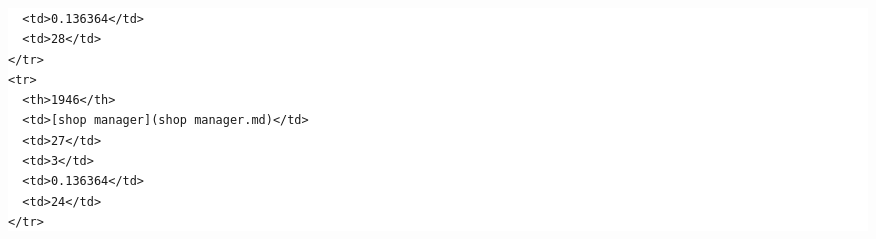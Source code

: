       <td>0.136364</td>
      <td>28</td>
    </tr>
    <tr>
      <th>1946</th>
      <td>[shop manager](shop manager.md)</td>
      <td>27</td>
      <td>3</td>
      <td>0.136364</td>
      <td>24</td>
    </tr>
  </tbody>
</table>
